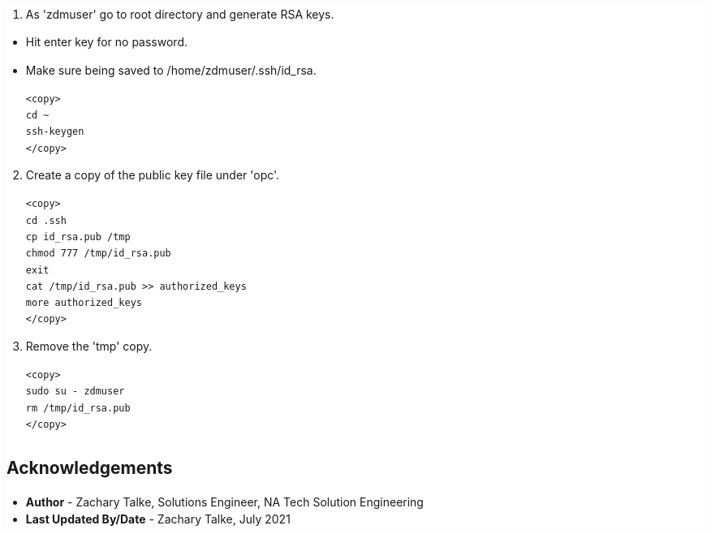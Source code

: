 1. As 'zdmuser' go to root directory and generate RSA keys.
* Hit enter key for no password.
* Make sure being saved to /home/zdmuser/.ssh/id_rsa.

    ```
    <copy>
    cd ~
    ssh-keygen
    </copy>
    ```

2. Create a copy of the public key file under 'opc'.

    ```
    <copy>
    cd .ssh
    cp id_rsa.pub /tmp
    chmod 777 /tmp/id_rsa.pub
    exit
    cat /tmp/id_rsa.pub >> authorized_keys
    more authorized_keys
    </copy>
    ```

3. Remove the 'tmp' copy.

    ```
    <copy>
    sudo su - zdmuser
    rm /tmp/id_rsa.pub
    </copy>
    ```



## Acknowledgements
* **Author** - Zachary Talke, Solutions Engineer, NA Tech Solution Engineering
* **Last Updated By/Date** - Zachary Talke, July 2021
